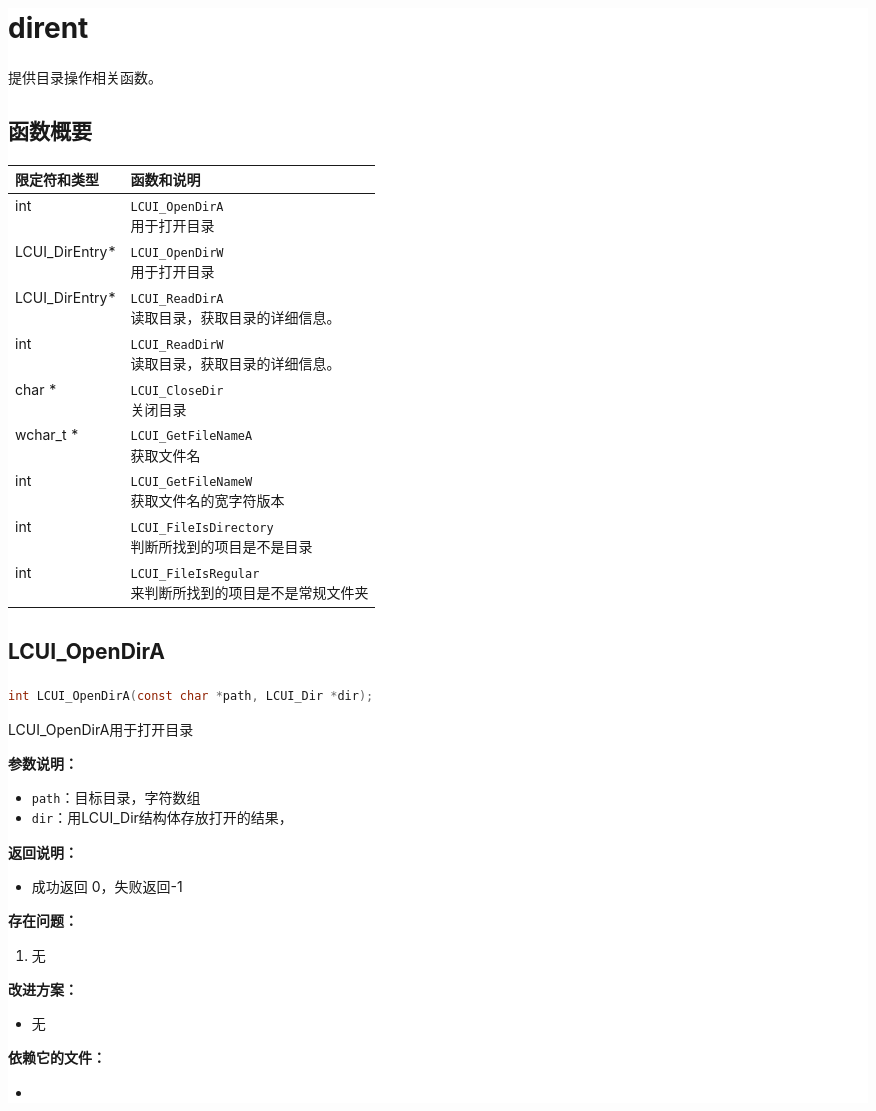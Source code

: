 # dirent

提供目录操作相关函数。

## 函数概要

| 限定符和类型   | 函数和说明                                                   |
| :------------- | :----------------------------------------------------------- |
| int            | `LCUI_OpenDirA` <br />用于打开目录                           |
| LCUI_DirEntry* | `LCUI_OpenDirW` <br />用于打开目录                           |
| LCUI_DirEntry* | `LCUI_ReadDirA` <br />读取目录，获取目录的详细信息。         |
| int            | `LCUI_ReadDirW` <br />读取目录，获取目录的详细信息。         |
| char *         | `LCUI_CloseDir` <br />关闭目录                               |
| wchar_t *      | `LCUI_GetFileNameA` <br />获取文件名                         |
| int            | `LCUI_GetFileNameW` <br />获取文件名的宽字符版本             |
| int            | `LCUI_FileIsDirectory` <br />判断所找到的项目是不是目录      |
| int            | `LCUI_FileIsRegular` <br />来判断所找到的项目是不是常规文件夹 |



## LCUI_OpenDirA

```c
int LCUI_OpenDirA(const char *path, LCUI_Dir *dir);

```

LCUI_OpenDirA用于打开目录

**参数说明：**

- `path`：目标目录，字符数组
- `dir`：用LCUI_Dir结构体存放打开的结果，

**返回说明：**

- 成功返回 0，失败返回-1

**存在问题：**

1. 无

**改进方案：**

- 无

**依赖它的文件：**

- 
